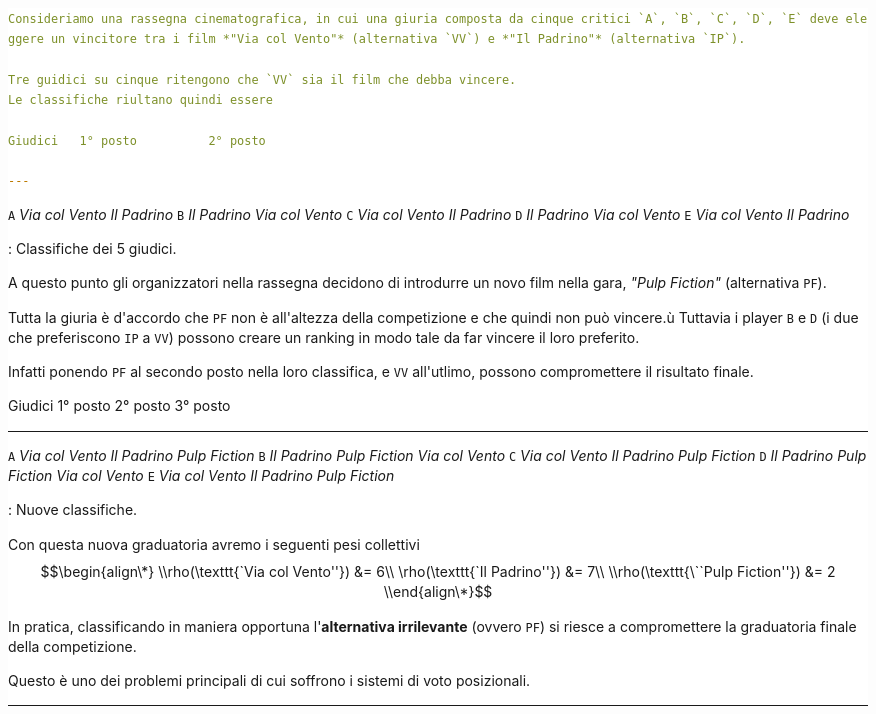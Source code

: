 ```yaml
Consideriamo una rassegna cinematografica, in cui una giuria composta da cinque critici `A`, `B`, `C`, `D`, `E` deve eleggere un vincitore tra i film *"Via col Vento"* (alternativa `VV`) e *"Il Padrino"* (alternativa `IP`).

Tre guidici su cinque ritengono che `VV` sia il film che debba vincere.
Le classifiche riultano quindi essere

Giudici   1° posto          2° posto

---
```


`A`       *Via col Vento*   *Il Padrino*
`B`       *Il Padrino*      *Via col Vento*
`C`       *Via col Vento*   *Il Padrino*
`D`       *Il Padrino*      *Via col Vento*
`E`       *Via col Vento*   *Il Padrino*

: Classifiche dei 5 giudici.

A questo punto gli organizzatori nella rassegna decidono di introdurre un novo film nella gara, *"Pulp Fiction"* (alternativa `PF`).

Tutta la giuria è d'accordo che `PF` non è all'altezza della competizione e che quindi non può vincere.ù
Tuttavia i player `B` e `D` (i due che preferiscono `IP` a `VV`) possono creare un ranking in modo tale da far vincere il loro preferito.

Infatti ponendo `PF` al secondo posto nella loro classifica, e `VV` all'utlimo, possono compromettere il risultato finale.

Giudici   1° posto          2° posto         3° posto

---

`A`       *Via col Vento*   *Il Padrino*     *Pulp Fiction*
`B`       *Il Padrino*      *Pulp Fiction*   *Via col Vento*
`C`       *Via col Vento*   *Il Padrino*     *Pulp Fiction*
`D`       *Il Padrino*      *Pulp Fiction*   *Via col Vento*
`E`       *Via col Vento*   *Il Padrino*     *Pulp Fiction*

: Nuove classifiche.

Con questa nuova graduatoria avremo i seguenti pesi collettivi
$$\begin{align\*}
\\rho(\texttt{`Via col Vento''}) &= 6\\ \rho(\texttt{`Il Padrino''}) &= 7\\
\\rho(\texttt{\``Pulp Fiction''}) &= 2
\\end{align\*}$$

In pratica, classificando in maniera opportuna l'**alternativa irrilevante** (ovvero `PF`) si riesce a compromettere la graduatoria finale della competizione.

Questo è uno dei problemi principali di cui soffrono i sistemi di voto posizionali.

---
